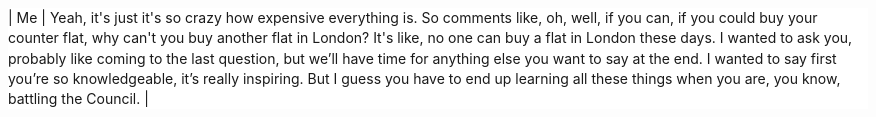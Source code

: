 | Me       | Yeah, it's just it's so crazy how expensive everything is. So comments like, oh, well, if you can, if you could buy your counter flat, why can't you buy another flat in London? It's like, no one can buy a flat in London these days. I wanted to ask you, probably like coming to the last question, but we’ll have time for anything else you want to say at the end. I wanted to say first you’re so knowledgeable, it’s really inspiring. But I guess you have to end up learning all these things when you are, you know, battling the Council.                                                                                                                                                                                                                                                                                                                                                                                                                                                                                                                                                                                                                                                                                                                                                                                                                                                                                                                                                                                                                                                                                                                                                                                                                                                                                                                                                                                                                                                                                                                                                                                                                                                                                                                                                                                                                                                                                                                                                                                                                                                                                                                                                                                                                                                                                                                                                                                                                                                                                                                                                                                                                                                                                                                                                                                                                                                                                                                                           |